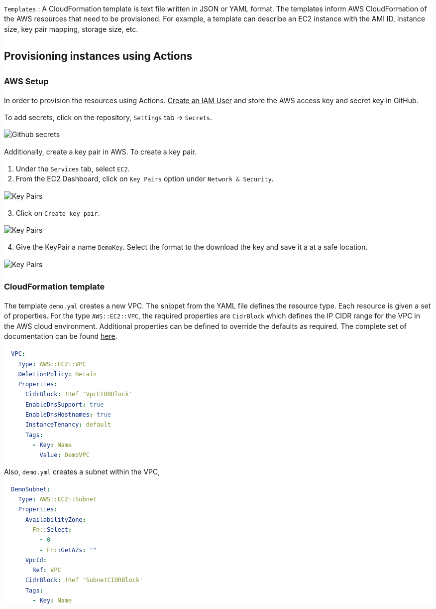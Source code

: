 ```Templates``` : A CloudFormation template is text file written in JSON or YAML format. The templates inform AWS CloudFormation of the AWS resources that need to be provisioned. For example, a template can describe an EC2 instance with the AMI ID, instance size, key pair mapping, storage size, etc. 
## Provisioning instances using Actions

### AWS Setup
In order to provision the resources using Actions. [Create an IAM User](https://github.com/evergreen-innovations/blogs/tree/master/cd-S3#iam-user) and store the AWS access key and secret key in GitHub.

To add secrets, click on the repository, ```Settings``` tab -> ```Secrets```.
    
![Github secrets](images/secrets.png)

Additionally, create a key pair in AWS. To create a key pair. 

1. Under the ```Services``` tab, select ```EC2```.
2. From the EC2 Dashboard, click on ```Key Pairs``` option under ```Network & Security```.

![Key Pairs](images/key-pairs.png)

3. Click on ```Create key pair```.

![Key Pairs](images/create-key.png)

4. Give the KeyPair a name ```DemoKey```. Select the format to the download the key and save it a at a safe location.

![Key Pairs](images/create-key-2.png)

### CloudFormation template

The template ```demo.yml``` creates a new VPC. The snippet from the YAML file defines the resource type. Each resource is given a set of properties. For the type ```AWS::EC2::VPC```, the required properties are ```CidrBlock``` which defines the IP CIDR range for the VPC in the AWS cloud environment. Additional properties can be defined to override the defaults as required. The complete set of documentation can be found [here](https://docs.aws.amazon.com/AWSCloudFormation/latest/UserGuide/aws-resource-ec2-vpc.html).

```yaml
  VPC:
    Type: AWS::EC2::VPC
    DeletionPolicy: Retain
    Properties:
      CidrBlock: !Ref 'VpcCIDRBlock'
      EnableDnsSupport: true
      EnableDnsHostnames: true
      InstanceTenancy: default
      Tags:
        - Key: Name
          Value: DemoVPC 
```
Also, ```demo.yml``` creates a subnet within the VPC, 
```yaml
  DemoSubnet:
    Type: AWS::EC2::Subnet
    Properties:
      AvailabilityZone: 
        Fn::Select:
          - 0
          - Fn::GetAZs: ""
      VpcId: 
        Ref: VPC
      CidrBlock: !Ref 'SubnetCIDRBlock'
      Tags:
        - Key: Name
```